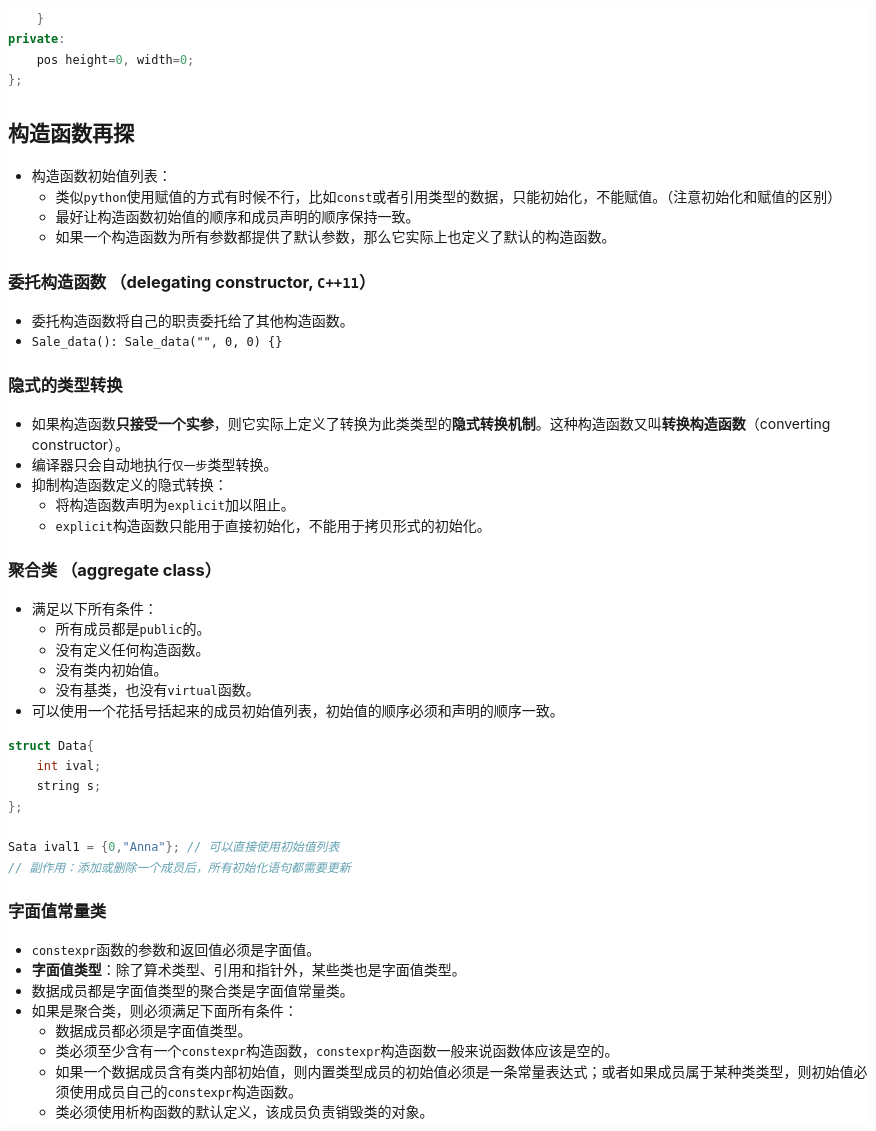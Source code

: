 ```cpp
    }
private:
    pos height=0, width=0;
};
```
## 构造函数再探

- 构造函数初始值列表：
  - 类似`python`使用赋值的方式有时候不行，比如`const`或者引用类型的数据，只能初始化，不能赋值。（注意初始化和赋值的区别）
  - 最好让构造函数初始值的顺序和成员声明的顺序保持一致。
  - 如果一个构造函数为所有参数都提供了默认参数，那么它实际上也定义了默认的构造函数。

### 委托构造函数 （delegating constructor, `C++11`）

- 委托构造函数将自己的职责委托给了其他构造函数。
- `Sale_data(): Sale_data("", 0, 0) {}`

### 隐式的类型转换

- 如果构造函数**只接受一个实参**，则它实际上定义了转换为此类类型的**隐式转换机制**。这种构造函数又叫**转换构造函数**（converting constructor）。
- 编译器只会自动地执行`仅一步`类型转换。
- 抑制构造函数定义的隐式转换：
  - 将构造函数声明为`explicit`加以阻止。
  - `explicit`构造函数只能用于直接初始化，不能用于拷贝形式的初始化。

### 聚合类 （aggregate class）

- 满足以下所有条件：
  - 所有成员都是`public`的。
  - 没有定义任何构造函数。
  - 没有类内初始值。
  - 没有基类，也没有`virtual`函数。
- 可以使用一个花括号括起来的成员初始值列表，初始值的顺序必须和声明的顺序一致。
```cpp
struct Data{
    int ival;
    string s;
};

Sata ival1 = {0,"Anna"}; // 可以直接使用初始值列表
// 副作用：添加或删除一个成员后，所有初始化语句都需要更新
```
### 字面值常量类

- `constexpr`函数的参数和返回值必须是字面值。
- **字面值类型**：除了算术类型、引用和指针外，某些类也是字面值类型。
- 数据成员都是字面值类型的聚合类是字面值常量类。
- 如果是聚合类，则必须满足下面所有条件：
  - 数据成员都必须是字面值类型。
  - 类必须至少含有一个`constexpr`构造函数，`constexpr`构造函数一般来说函数体应该是空的。
  - 如果一个数据成员含有类内部初始值，则内置类型成员的初始值必须是一条常量表达式；或者如果成员属于某种类类型，则初始值必须使用成员自己的`constexpr`构造函数。
  - 类必须使用析构函数的默认定义，该成员负责销毁类的对象。
